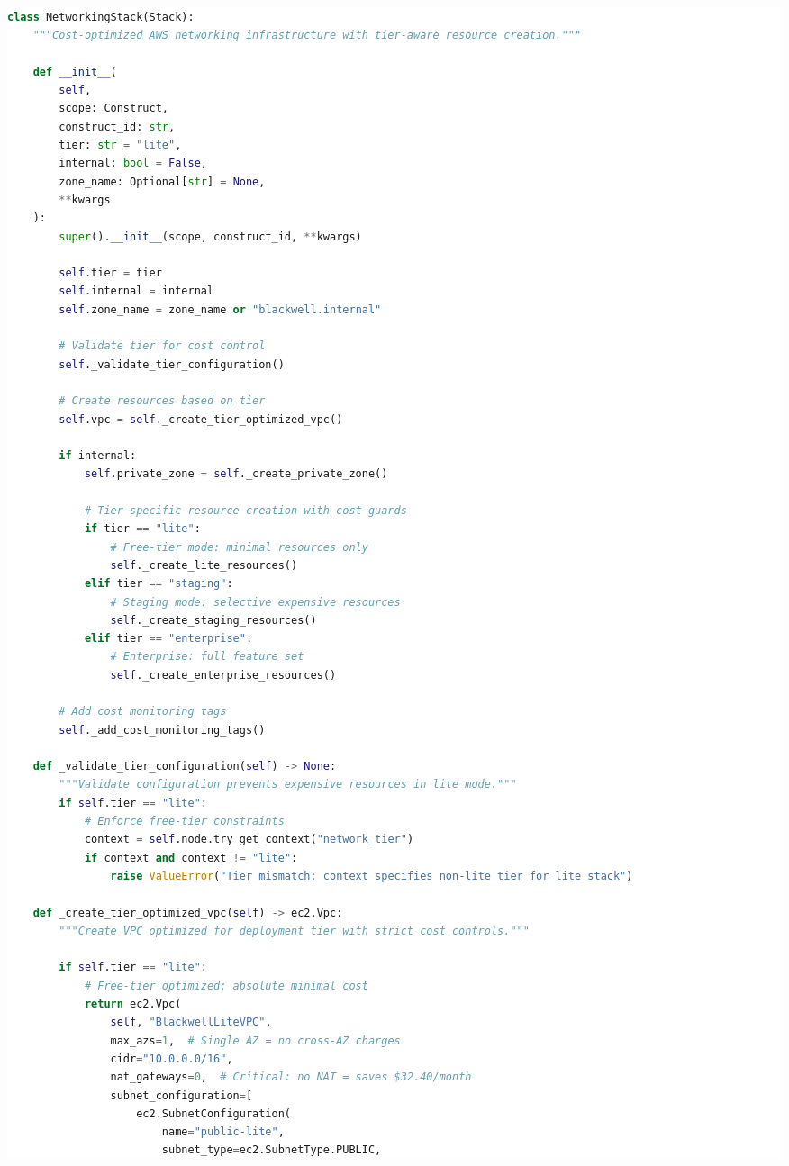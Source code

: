 ```python
class NetworkingStack(Stack):
    """Cost-optimized AWS networking infrastructure with tier-aware resource creation."""

    def __init__(
        self,
        scope: Construct,
        construct_id: str,
        tier: str = "lite",
        internal: bool = False,
        zone_name: Optional[str] = None,
        **kwargs
    ):
        super().__init__(scope, construct_id, **kwargs)

        self.tier = tier
        self.internal = internal
        self.zone_name = zone_name or "blackwell.internal"

        # Validate tier for cost control
        self._validate_tier_configuration()

        # Create resources based on tier
        self.vpc = self._create_tier_optimized_vpc()

        if internal:
            self.private_zone = self._create_private_zone()

            # Tier-specific resource creation with cost guards
            if tier == "lite":
                # Free-tier mode: minimal resources only
                self._create_lite_resources()
            elif tier == "staging":
                # Staging mode: selective expensive resources
                self._create_staging_resources()
            elif tier == "enterprise":
                # Enterprise: full feature set
                self._create_enterprise_resources()

        # Add cost monitoring tags
        self._add_cost_monitoring_tags()

    def _validate_tier_configuration(self) -> None:
        """Validate configuration prevents expensive resources in lite mode."""
        if self.tier == "lite":
            # Enforce free-tier constraints
            context = self.node.try_get_context("network_tier")
            if context and context != "lite":
                raise ValueError("Tier mismatch: context specifies non-lite tier for lite stack")

    def _create_tier_optimized_vpc(self) -> ec2.Vpc:
        """Create VPC optimized for deployment tier with strict cost controls."""

        if self.tier == "lite":
            # Free-tier optimized: absolute minimal cost
            return ec2.Vpc(
                self, "BlackwellLiteVPC",
                max_azs=1,  # Single AZ = no cross-AZ charges
                cidr="10.0.0.0/16",
                nat_gateways=0,  # Critical: no NAT = saves $32.40/month
                subnet_configuration=[
                    ec2.SubnetConfiguration(
                        name="public-lite",
                        subnet_type=ec2.SubnetType.PUBLIC,
```